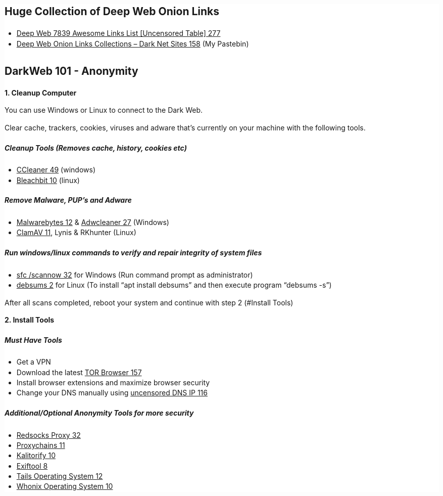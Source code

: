 ## Huge Collection of Deep Web Onion Links

-   [Deep Web 7839 Awesome Links List \[Uncensored Table\] 277](https://onehack.us/t/get-deep-web-7839-awesome-links-list-uncensored-table/56400)
-   [Deep Web Onion Links Collections – Dark Net Sites 158](https://pastebin.com/EakhaMA4) (My Pastebin)

## DarkWeb 101 - Anonymity

**1\. Cleanup Computer**

You can use Windows or Linux to connect to the Dark Web.

Clear cache, trackers, cookies, viruses and adware that’s currently on your machine with the following tools.

##### Cleanup Tools (Removes cache, history, cookies etc)

-   [CCleaner 49](https://www.ccleaner.com/) (windows)
-   [Bleachbit 10](https://www.bleachbit.org/) (linux)

##### Remove Malware, PUP’s and Adware

-   [Malwarebytes 12](https://www.malwarebytes.com/) & [Adwcleaner 27](https://www.malwarebytes.com/adwcleaner/) (Windows)
-   [ClamAV 11](https://www.clamav.net/), Lynis & RKhunter (Linux)

##### Run windows/linux commands to verify and repair integrity of system files

-   [sfc /scannow 32](https://support.microsoft.com/help/929833/use-the-system-file-checker-tool-to-repair-missing-or-corrupted-system) for Windows (Run command prompt as administrator)
-   [debsums 2](https://packages.ubuntu.com/search?keywords=debsums) for Linux (To install “apt install debsums” and then execute program “debsums -s”)

After all scans completed, reboot your system and continue with step 2 (#Install Tools)

**2\. Install Tools**

##### Must Have Tools

-   Get a VPN
-   Download the latest [TOR Browser 157](https://www.torproject.org/download/)
-   Install browser extensions and maximize browser security
-   Change your DNS manually using [uncensored DNS IP 116](https://dns.watch/why)

##### Additional/Optional Anonymity Tools for more security

-   [Redsocks Proxy 32](https://github.com/darkk/redsocks)
-   [Proxychains 11](https://github.com/haad/proxychains)
-   [Kalitorify 10](https://github.com/brainfucksec/kalitorify)
-   [Exiftool 8](https://www.sno.phy.queensu.ca/~phil/exiftool/)
-   [Tails Operating System 12](https://tails.boum.org/)
-   [Whonix Operating System 10](https://www.whonix.org/)
